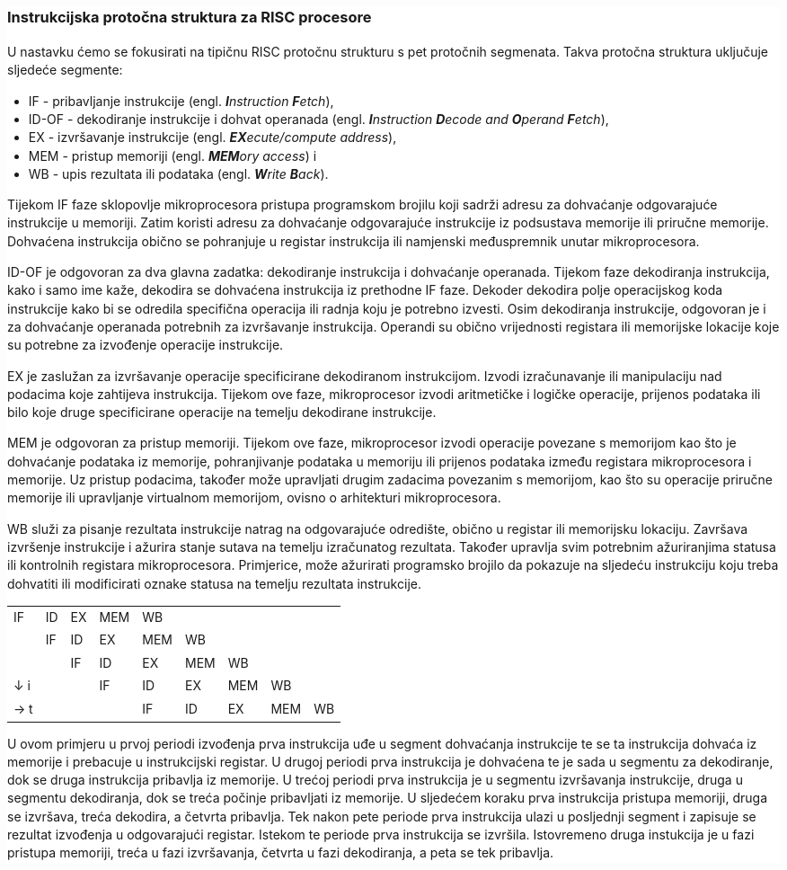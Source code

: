 ### Instrukcijska protočna struktura za RISC procesore

U nastavku ćemo se fokusirati na tipičnu RISC protočnu strukturu s pet protočnih segmenata. Takva protočna struktura uključuje sljedeće segmente:

- IF - pribavljanje instrukcije (engl. _**I**nstruction **F**etch_),
- ID-OF - dekodiranje instrukcije i dohvat operanada (engl. _**I**nstruction **D**ecode and **O**perand **F**etch_),
- EX - izvršavanje instrukcije (engl. _**EX**ecute/compute address_),
- MEM - pristup memoriji (engl. _**MEM**ory access_) i
- WB - upis rezultata ili podataka (engl. _**W**rite **B**ack_).

Tijekom IF faze sklopovlje mikroprocesora pristupa programskom brojilu koji sadrži adresu za dohvaćanje odgovarajuće instrukcije u memoriji. Zatim koristi adresu za dohvaćanje odgovarajuće instrukcije iz podsustava memorije ili priručne memorije. Dohvaćena instrukcija obično se pohranjuje u registar instrukcija ili namjenski međuspremnik unutar mikroprocesora.

ID-OF je odgovoran za dva glavna zadatka: dekodiranje instrukcija i dohvaćanje operanada. Tijekom faze dekodiranja instrukcija, kako i samo ime kaže, dekodira se dohvaćena instrukcija iz prethodne IF faze. Dekoder dekodira polje operacijskog koda instrukcije kako bi se odredila specifična operacija ili radnja koju je potrebno izvesti. Osim dekodiranja instrukcije, odgovoran je i za dohvaćanje operanada potrebnih za izvršavanje instrukcija. Operandi su obično vrijednosti registara ili memorijske lokacije koje su potrebne za izvođenje operacije instrukcije.

EX je zaslužan za izvršavanje operacije specificirane dekodiranom instrukcijom. Izvodi izračunavanje ili manipulaciju nad podacima koje zahtijeva instrukcija. Tijekom ove faze, mikroprocesor izvodi aritmetičke i logičke operacije, prijenos podataka ili bilo koje druge specificirane operacije na temelju dekodirane instrukcije.

MEM je odgovoran za pristup memoriji. Tijekom ove faze, mikroprocesor izvodi operacije povezane s memorijom kao što je dohvaćanje podataka iz memorije, pohranjivanje podataka u memoriju ili prijenos podataka između registara mikroprocesora i memorije. Uz pristup podacima, također može upravljati drugim zadacima povezanim s memorijom, kao što su operacije priručne memorije ili upravljanje virtualnom memorijom, ovisno o arhitekturi mikroprocesora.

WB služi za pisanje rezultata instrukcije natrag na odgovarajuće odredište, obično u registar ili memorijsku lokaciju. Završava izvršenje instrukcije i ažurira stanje sutava na temelju izračunatog rezultata. Također upravlja svim potrebnim ažuriranjima statusa ili kontrolnih registara mikroprocesora. Primjerice, može ažurirati programsko brojilo da pokazuje na sljedeću instrukciju koju treba dohvatiti ili modificirati oznake statusa na temelju rezultata instrukcije.

|  |  |  |  |  |  |  |  |  |
| --- | --- | --- | --- | --- | --- | --- | --- | --- |
| IF | ID | EX | MEM | WB | | | | |
| | IF | ID | EX | MEM | WB | | | |
| | | IF | ID | EX | MEM | WB | | |
| $\downarrow$ i | | | IF | ID | EX | MEM | WB | |
| $\rightarrow$ t | | | | IF | ID | EX | MEM | WB |

U ovom primjeru u prvoj periodi izvođenja prva instrukcija uđe u segment dohvaćanja instrukcije te se ta instrukcija dohvaća iz memorije i prebacuje u instrukcijski registar. U drugoj periodi prva instrukcija je dohvaćena te je sada u segmentu za dekodiranje, dok se druga instrukcija pribavlja iz memorije. U trećoj periodi prva instrukcija je u segmentu izvršavanja instrukcije, druga u segmentu dekodiranja, dok se treća počinje pribavljati iz memorije. U sljedećem koraku prva instrukcija pristupa memoriji, druga se izvršava, treća dekodira, a četvrta pribavlja. Tek nakon pete periode prva instrukcija ulazi u posljednji segment i zapisuje se rezultat izvođenja u odgovarajući registar. Istekom te periode prva instrukcija se izvršila. Istovremeno druga instukcija je u fazi pristupa memoriji, treća u fazi izvršavanja, četvrta u fazi dekodiranja, a peta se tek pribavlja.
